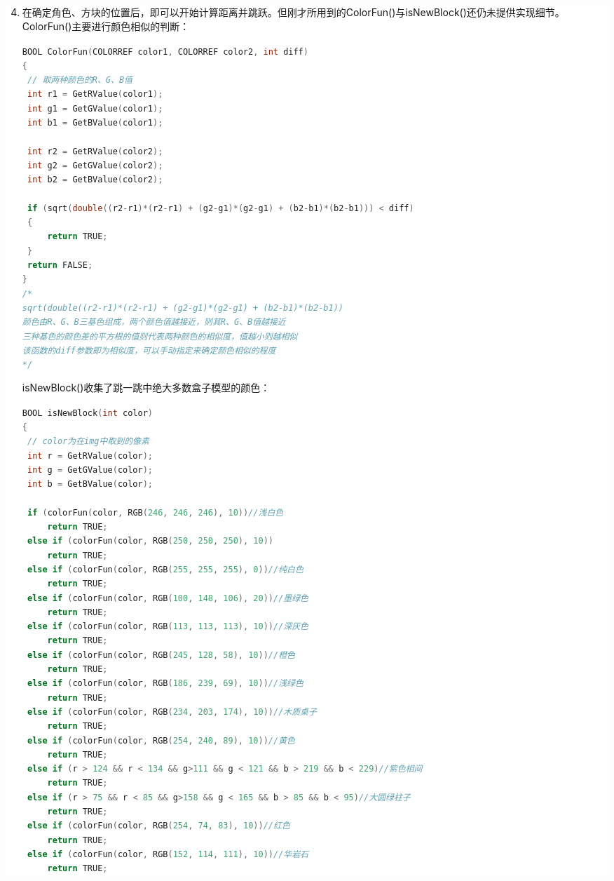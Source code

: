 4. 在确定角色、方块的位置后，即可以开始计算距离并跳跃。但刚才所用到的ColorFun()与isNewBlock()还仍未提供实现细节。
   ColorFun()主要进行颜色相似的判断：

   ```c++
   BOOL ColorFun(COLORREF color1, COLORREF color2, int diff)
   {
   	// 取两种颜色的R、G、B值
   	int r1 = GetRValue(color1);
   	int g1 = GetGValue(color1);
   	int b1 = GetBValue(color1);

   	int r2 = GetRValue(color2);
   	int g2 = GetGValue(color2);
   	int b2 = GetBValue(color2);

   	if (sqrt(double((r2-r1)*(r2-r1) + (g2-g1)*(g2-g1) + (b2-b1)*(b2-b1))) < diff)
   	{
   		return TRUE;
   	}
   	return FALSE;
   }
   /*
   sqrt(double((r2-r1)*(r2-r1) + (g2-g1)*(g2-g1) + (b2-b1)*(b2-b1))
   颜色由R、G、B三基色组成，两个颜色值越接近，则其R、G、B值越接近
   三种基色的颜色差的平方根的值则代表两种颜色的相似度，值越小则越相似
   该函数的diff参数即为相似度，可以手动指定来确定颜色相似的程度
   */
   ```

   isNewBlock()收集了跳一跳中绝大多数盒子模型的颜色：

   ```c++
   BOOL isNewBlock(int color)
   {
   	// color为在img中取到的像素
   	int r = GetRValue(color);
   	int g = GetGValue(color);
   	int b = GetBValue(color);

   	if (colorFun(color, RGB(246, 246, 246), 10))//浅白色
   		return TRUE;
   	else if (colorFun(color, RGB(250, 250, 250), 10))
   		return TRUE;
   	else if (colorFun(color, RGB(255, 255, 255), 0))//纯白色
   		return TRUE;
   	else if (colorFun(color, RGB(100, 148, 106), 20))//墨绿色
   		return TRUE;
   	else if (colorFun(color, RGB(113, 113, 113), 10))//深灰色 
   		return TRUE;
   	else if (colorFun(color, RGB(245, 128, 58), 10))//橙色
   		return TRUE;
   	else if (colorFun(color, RGB(186, 239, 69), 10))//浅绿色
   		return TRUE;
   	else if (colorFun(color, RGB(234, 203, 174), 10))//木质桌子
   		return TRUE;
   	else if (colorFun(color, RGB(254, 240, 89), 10))//黄色
   		return TRUE;
   	else if (r > 124 && r < 134 && g>111 && g < 121 && b > 219 && b < 229)//紫色相间
   		return TRUE;
   	else if (r > 75 && r < 85 && g>158 && g < 165 && b > 85 && b < 95)//大圆绿柱子
   		return TRUE;
   	else if (colorFun(color, RGB(254, 74, 83), 10))//红色
   		return TRUE;
   	else if (colorFun(color, RGB(152, 114, 111), 10))//华岩石
   		return TRUE;
   ```